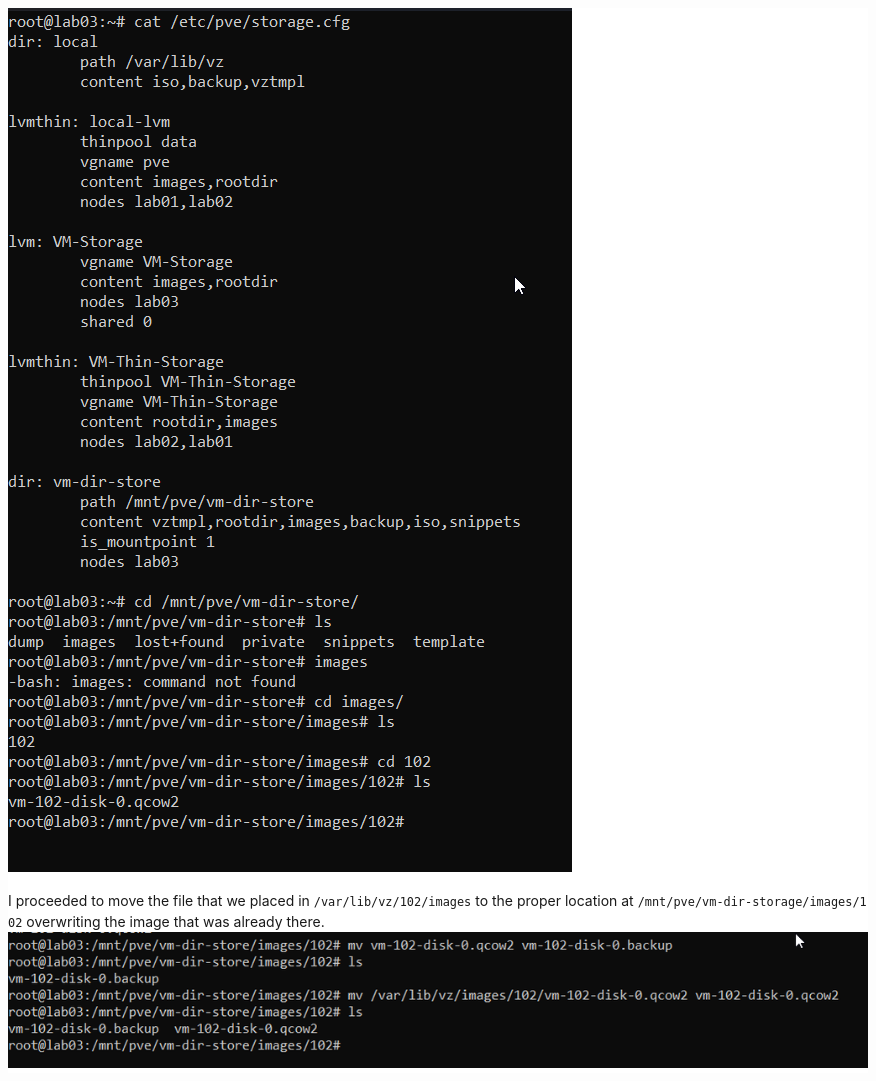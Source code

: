 ![Proxmox Terminal Settings](img/Pasted%20image%2020250123092429.png)

I proceeded to move the file that we placed in `/var/lib/vz/102/images` to the proper location at `/mnt/pve/vm-dir-storage/images/102` overwriting the image that was already there.
![Proxmox Terminal Moving Image File](img/Pasted%20image%2020250123093202.png)
